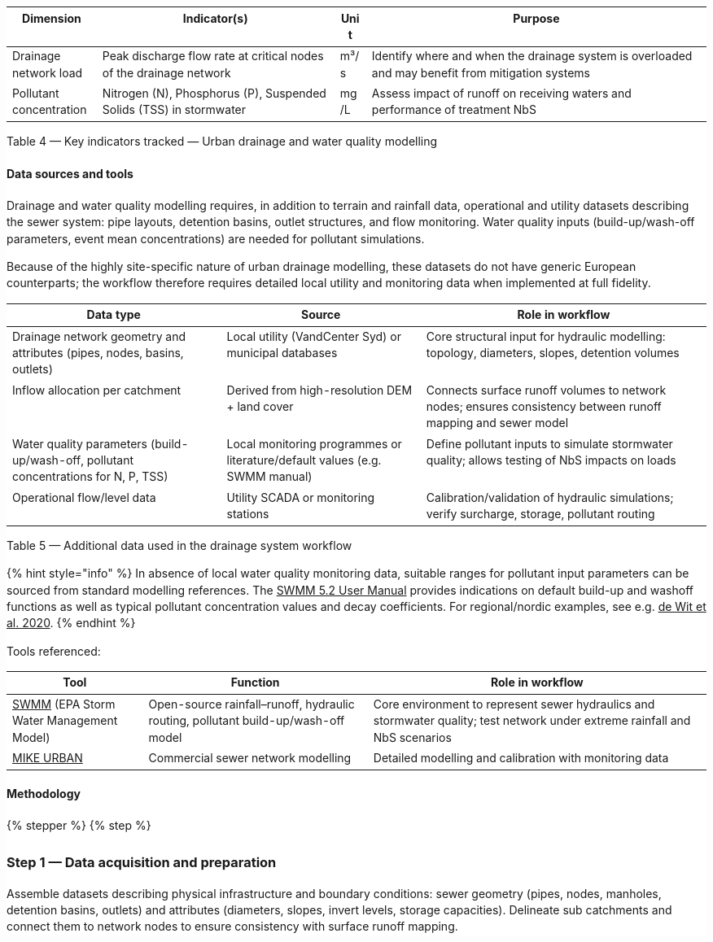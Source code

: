 | Dimension               | Indicator(s)                                                       | Unit | Purpose                                                                                           |
| ----------------------- | ------------------------------------------------------------------ | ---- | ------------------------------------------------------------------------------------------------- |
| Drainage network load   | Peak discharge flow rate at critical nodes of the drainage network | m³/s | Identify where and when the drainage system is overloaded and may benefit from mitigation systems |
| Pollutant concentration | Nitrogen (N), Phosphorus (P), Suspended Solids (TSS) in stormwater | mg/L | Assess impact of runoff on receiving waters and performance of treatment NbS                      |

Table 4 — Key indicators tracked — Urban drainage and water quality modelling

#### Data sources and tools

Drainage and water quality modelling requires, in addition to terrain and rainfall data, operational and utility datasets describing the sewer system: pipe layouts, detention basins, outlet structures, and flow monitoring. Water quality inputs (build-up/wash-off parameters, event mean concentrations) are needed for pollutant simulations.

Because of the highly site-specific nature of urban drainage modelling, these datasets do not have generic European counterparts; the workflow therefore requires detailed local utility and monitoring data when implemented at full fidelity.

| Data type                                                                            | Source                                                                      | Role in workflow                                                                                             |
| ------------------------------------------------------------------------------------ | --------------------------------------------------------------------------- | ------------------------------------------------------------------------------------------------------------ |
| Drainage network geometry and attributes (pipes, nodes, basins, outlets)             | Local utility (VandCenter Syd) or municipal databases                       | Core structural input for hydraulic modelling: topology, diameters, slopes, detention volumes                |
| Inflow allocation per catchment                                                      | Derived from high-resolution DEM + land cover                               | Connects surface runoff volumes to network nodes; ensures consistency between runoff mapping and sewer model |
| Water quality parameters (build-up/wash-off, pollutant concentrations for N, P, TSS) | Local monitoring programmes or literature/default values (e.g. SWMM manual) | Define pollutant inputs to simulate stormwater quality; allows testing of NbS impacts on loads               |
| Operational flow/level data                                                          | Utility SCADA or monitoring stations                                        | Calibration/validation of hydraulic simulations; verify surcharge, storage, pollutant routing                |

Table 5 — Additional data used in the drainage system workflow

{% hint style="info" %}
In absence of local water quality monitoring data, suitable ranges for pollutant input parameters can be sourced from standard modelling references. The [SWMM 5.2 User Manual](https://www.epa.gov/system/files/documents/2022-04/swmm-users-manual-version-5.2.pdf) provides indications on default build-up and washoff functions as well as typical pollutant concentration values and decay coefficients. For regional/nordic examples, see e.g. [de Wit et al. 2020](https://oulurepo.oulu.fi/bitstream/handle/10024/28855/nbnfi-fe202101212289.pdf?sequence=1\&isAllowed=y).
{% endhint %}

Tools referenced:

| Tool                                                                                                            | Function                                                                          | Role in workflow                                                                                                             |
| --------------------------------------------------------------------------------------------------------------- | --------------------------------------------------------------------------------- | ---------------------------------------------------------------------------------------------------------------------------- |
| [SWMM](https://www.epa.gov/water-research/storm-water-management-model-swmm) (EPA Storm Water Management Model) | Open-source rainfall–runoff, hydraulic routing, pollutant build-up/wash-off model | Core environment to represent sewer hydraulics and stormwater quality; test network under extreme rainfall and NbS scenarios |
| [MIKE URBAN](https://www.dhigroup.com/upload/campaigns/mike-urban-plus/MIKE-URBAN-Plus-highlight-flyer.pdf)     | Commercial sewer network modelling                                                | Detailed modelling and calibration with monitoring data                                                                      |

#### Methodology

{% stepper %}
{% step %}
### Step 1 — Data acquisition and preparation

Assemble datasets describing physical infrastructure and boundary conditions: sewer geometry (pipes, nodes, manholes, detention basins, outlets) and attributes (diameters, slopes, invert levels, storage capacities). Delineate sub catchments and connect them to network nodes to ensure consistency with surface runoff mapping.

